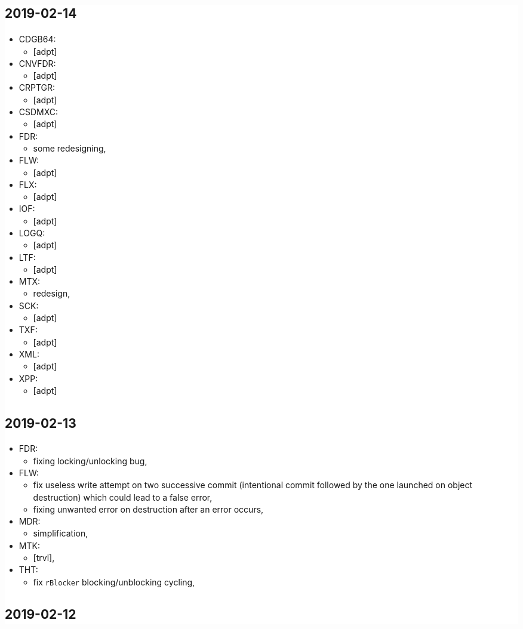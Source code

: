 ## 2019-02-14

- CDGB64:
  - [adpt]
- CNVFDR:
  - [adpt]
- CRPTGR:
  - [adpt]
- CSDMXC:
  - [adpt]
- FDR:
  - some redesigning,
- FLW:
  - [adpt]
- FLX:
  - [adpt]
- IOF:
  - [adpt]
- LOGQ:
  - [adpt]
- LTF:
  - [adpt]
- MTX:
  - redesign,
- SCK:
  - [adpt]
- TXF:
  - [adpt]
- XML:
  - [adpt]
- XPP:
  - [adpt]

## 2019-02-13

- FDR:
  - fixing locking/unlocking bug,
- FLW:
  - fix useless write attempt on two successive commit (intentional commit followed by the one launched on object destruction) which could lead to a false error,
  - fixing unwanted error on destruction after an error occurs,
- MDR:
  - simplification,
- MTK:
  - [trvl],
- THT:
  - fix `rBlocker` blocking/unblocking cycling,

## 2019-02-12
